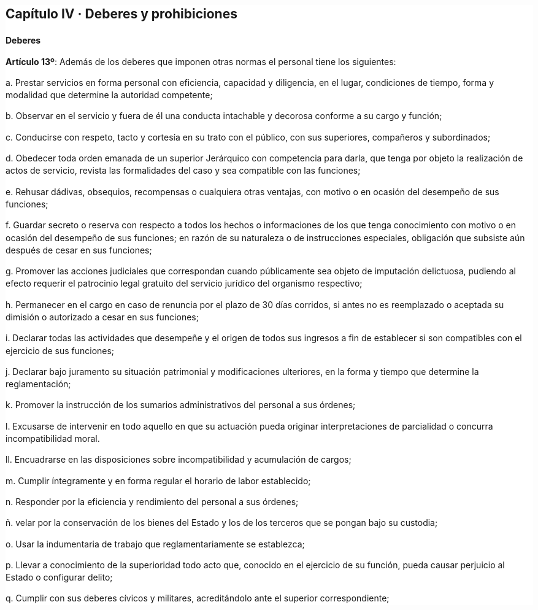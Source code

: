 ## Capítulo IV · Deberes y prohibiciones

**Deberes**

**Artículo 13º**: Además de los deberes que imponen otras normas el personal tiene los siguientes:

a. Prestar servicios en forma personal con eficiencia, capacidad y diligencia, en el lugar, condiciones de tiempo, forma y modalidad que determine la autoridad competente;

b. Observar en el servicio y fuera de él una conducta intachable y decorosa conforme a su cargo y función;

c. Conducirse con respeto, tacto y cortesía en su trato con el público, con sus superiores, compañeros y subordinados;

d. Obedecer toda orden emanada de un superior Jerárquico con competencia para darla, que tenga por objeto la realización de actos de servicio, revista las formalidades del caso y sea compatible con las funciones;

e. Rehusar dádivas, obsequios, recompensas o cualquiera otras ventajas, con motivo o en ocasión del desempeño de sus funciones;

f. Guardar secreto o reserva con respecto a todos los hechos o informaciones de los que tenga conocimiento con motivo o en ocasión del desempeño de sus funciones; en razón de su naturaleza o de instrucciones especiales, obligación que subsiste aún después de cesar en sus funciones;

g. Promover las acciones judiciales que correspondan cuando públicamente sea objeto de imputación delictuosa, pudiendo al efecto requerir el patrocinio legal gratuito del servicio jurídico del organismo respectivo;

h. Permanecer en el cargo en caso de renuncia por el plazo de 30 días corridos, si antes no es reemplazado o aceptada su dimisión o autorizado a cesar en sus funciones;

i. Declarar todas las actividades que desempeñe y el origen de todos sus ingresos a fin de establecer si son compatibles con el ejercicio de sus funciones;

j. Declarar bajo juramento su situación patrimonial y modificaciones ulteriores, en la forma y tiempo que determine la reglamentación;

k. Promover la instrucción de los sumarios administrativos del personal a sus órdenes;

l. Excusarse de intervenir en todo aquello en que su actuación pueda originar interpretaciones de parcialidad o concurra incompatibilidad moral.

ll. Encuadrarse en las disposiciones sobre incompatibilidad y acumulación de cargos;

m. Cumplir íntegramente y en forma regular el horario de labor establecido;

n. Responder por la eficiencia y rendimiento del personal a sus órdenes;

ñ. velar por la conservación de los bienes del Estado y los de los terceros que se pongan bajo su custodia;

o. Usar la indumentaria de trabajo que reglamentariamente se establezca;

p. Llevar a conocimiento de la superioridad todo acto que, conocido en el ejercicio de su función, pueda causar perjuicio al Estado o configurar delito;

q. Cumplir con sus deberes cívicos y militares, acreditándolo ante el superior correspondiente;
